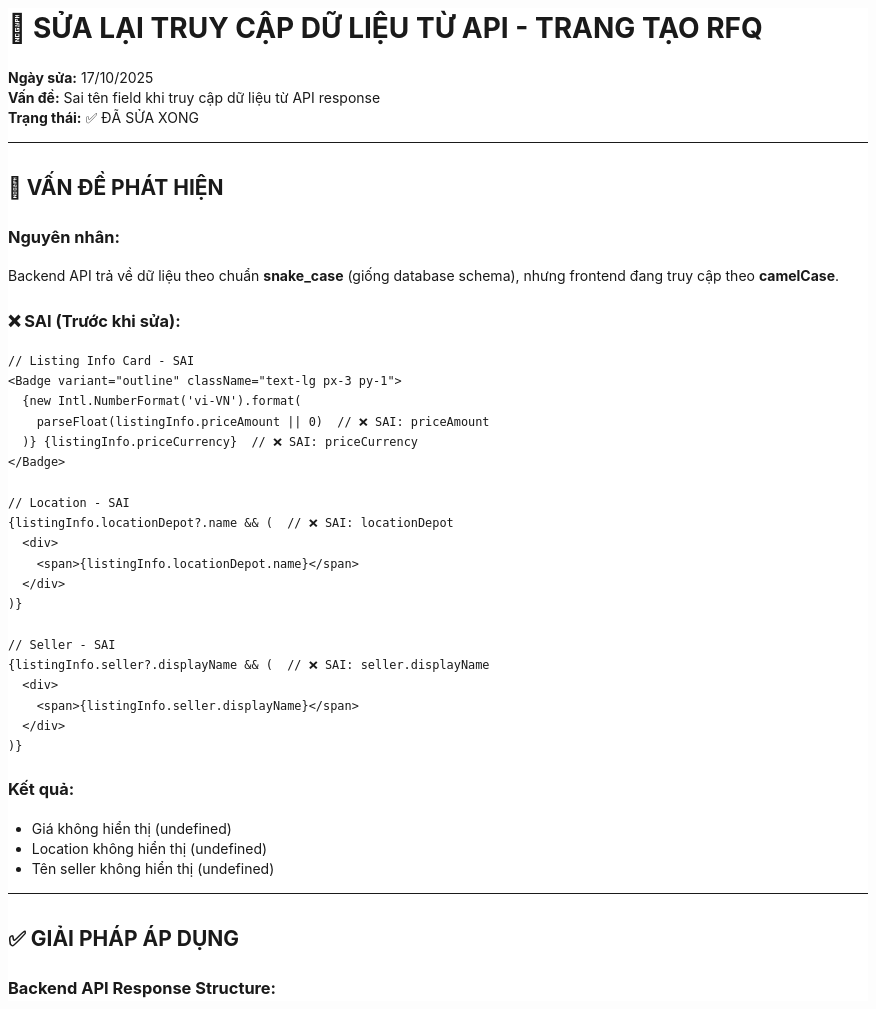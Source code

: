 # 🔧 SỬA LẠI TRUY CẬP DỮ LIỆU TỪ API - TRANG TẠO RFQ

**Ngày sửa:** 17/10/2025  
**Vấn đề:** Sai tên field khi truy cập dữ liệu từ API response  
**Trạng thái:** ✅ ĐÃ SỬA XONG

---

## 🐛 VẤN ĐỀ PHÁT HIỆN

### **Nguyên nhân:**
Backend API trả về dữ liệu theo chuẩn **snake_case** (giống database schema), nhưng frontend đang truy cập theo **camelCase**.

### **❌ SAI (Trước khi sửa):**

```tsx
// Listing Info Card - SAI
<Badge variant="outline" className="text-lg px-3 py-1">
  {new Intl.NumberFormat('vi-VN').format(
    parseFloat(listingInfo.priceAmount || 0)  // ❌ SAI: priceAmount
  )} {listingInfo.priceCurrency}  // ❌ SAI: priceCurrency
</Badge>

// Location - SAI
{listingInfo.locationDepot?.name && (  // ❌ SAI: locationDepot
  <div>
    <span>{listingInfo.locationDepot.name}</span>
  </div>
)}

// Seller - SAI
{listingInfo.seller?.displayName && (  // ❌ SAI: seller.displayName
  <div>
    <span>{listingInfo.seller.displayName}</span>
  </div>
)}
```

### **Kết quả:**
- Giá không hiển thị (undefined)
- Location không hiển thị (undefined)
- Tên seller không hiển thị (undefined)

---

## ✅ GIẢI PHÁP ÁP DỤNG

### **Backend API Response Structure:**
